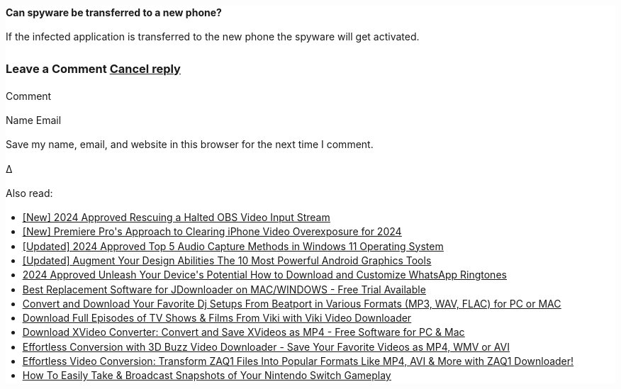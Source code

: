 **Can spyware be transferred to a new phone?** 

If the infected application is transferred to the new phone the spyware will get activated.

### Leave a Comment [Cancel reply](https://tools.techidaily.com/malwarefox/products/)

Comment

Name Email 

Save my name, email, and website in this browser for the next time I comment.

Δ

<ins class="adsbygoogle"
     style="display:block"
     data-ad-format="autorelaxed"
     data-ad-client="ca-pub-7571918770474297"
     data-ad-slot="1223367746"></ins>

<ins class="adsbygoogle"
     style="display:block"
     data-ad-client="ca-pub-7571918770474297"
     data-ad-slot="8358498916"
     data-ad-format="auto"
     data-full-width-responsive="true"></ins>

<span class="atpl-alsoreadstyle">Also read:</span>
<div><ul>
<li><a href="https://video-screen-grab.techidaily.com/new-2024-approved-rescuing-a-halted-obs-video-input-stream/"><u>[New] 2024 Approved Rescuing a Halted OBS Video Input Stream</u></a></li>
<li><a href="https://fox-http.techidaily.com/new-premiere-pros-approach-to-clearing-iphone-video-overexposure-for-2024/"><u>[New] Premiere Pro's Approach to Clearing iPhone Video Overexposure for 2024</u></a></li>
<li><a href="https://article-knowledge.techidaily.com/updated-2024-approved-top-5-audio-capture-methods-in-windows-11-operating-system/"><u>[Updated] 2024 Approved Top 5 Audio Capture Methods in Windows 11 Operating System</u></a></li>
<li><a href="https://extra-tips.techidaily.com/updated-augment-your-design-abilities-the-10-most-powerful-android-graphics-tools/"><u>[Updated] Augment Your Design Abilities The 10 Most Powerful Android Graphics Tools</u></a></li>
<li><a href="https://some-approaches.techidaily.com/2024-approved-unleash-your-devices-potential-how-to-download-and-customize-whatsapp-ringtones/"><u>2024 Approved Unleash Your Device's Potential How to Download and Customize WhatsApp Ringtones</u></a></li>
<li><a href="https://win-tricks.techidaily.com/best-replacement-software-for-jdownloader-on-macwindows-free-trial-available/"><u>Best Replacement Software for JDownloader on MAC/WINDOWS - Free Trial Available</u></a></li>
<li><a href="https://win-tricks.techidaily.com/convert-and-download-your-favorite-dj-setups-from-beatport-in-various-formats-mp3-wav-flac-for-pc-or-mac/"><u>Convert and Download Your Favorite Dj Setups From Beatport in Various Formats (MP3, WAV, FLAC) for PC or MAC</u></a></li>
<li><a href="https://win-tricks.techidaily.com/download-full-episodes-of-tv-shows-and-films-from-viki-with-viki-video-downloader/"><u>Download Full Episodes of TV Shows & Films From Viki with Viki Video Downloader</u></a></li>
<li><a href="https://win-tricks.techidaily.com/download-xvideo-converter-convert-and-save-xvideos-as-mp4-free-software-for-pc-and-mac/"><u>Download XVideo Converter: Convert and Save XVideos as MP4 - Free Software for PC & Mac</u></a></li>
<li><a href="https://win-tricks.techidaily.com/effortless-conversion-with-3d-buzz-video-downloader-save-your-favorite-videos-as-mp4-wmv-or-avi/"><u>Effortless Conversion with 3D Buzz Video Downloader - Save Your Favorite Videos as MP4, WMV or AVI</u></a></li>
<li><a href="https://win-tricks.techidaily.com/effortless-video-conversion-transform-zaq1-files-into-popular-formats-like-mp4-avi-and-more-with-zaq1-downloader/"><u>Effortless Video Conversion: Transform ZAQ1 Files Into Popular Formats Like MP4, AVI & More with ZAQ1 Downloader!</u></a></li>
<li><a href="https://technical-tips.techidaily.com/how-to-easily-take-and-broadcast-snapshots-of-your-nintendo-switch-gameplay/"><u>How To Easily Take & Broadcast Snapshots of Your Nintendo Switch Gameplay</u></a></li>
